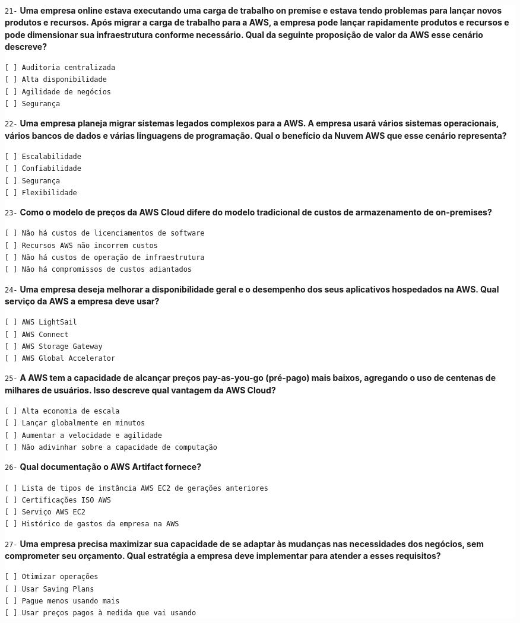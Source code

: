 `21-` **Uma empresa online estava executando uma carga de trabalho on premise e estava tendo problemas para lançar novos produtos e recursos. Após migrar a carga de trabalho para a AWS, a empresa pode lançar rapidamente produtos e recursos e pode dimensionar sua infraestrutura conforme necessário. Qual da seguinte proposição de valor da AWS esse cenário descreve?**

    [ ] Auditoria centralizada
    [ ] Alta disponibilidade
    [ ] Agilidade de negócios
    [ ] Segurança

`22-` **Uma empresa planeja migrar sistemas legados complexos para a AWS. A empresa usará vários sistemas operacionais, vários bancos de dados e várias linguagens de programação. Qual o benefício da Nuvem AWS que esse cenário representa?**

    [ ] Escalabilidade
    [ ] Confiabilidade
    [ ] Segurança
    [ ] Flexibilidade

`23-` **Como o modelo de preços da AWS Cloud difere do modelo tradicional de custos de armazenamento de on-premises?**

    [ ] Não há custos de licenciamentos de software
    [ ] Recursos AWS não incorrem custos
    [ ] Não há custos de operação de infraestrutura
    [ ] Não há compromissos de custos adiantados

`24-` **Uma empresa deseja melhorar a disponibilidade geral e o desempenho dos seus aplicativos hospedados na AWS. Qual serviço da AWS a empresa deve usar?**

    [ ] AWS LightSail
    [ ] AWS Connect
    [ ] AWS Storage Gateway
    [ ] AWS Global Accelerator

`25-` **A AWS tem a capacidade de alcançar preços pay-as-you-go (pré-pago) mais baixos, agregando o uso de centenas de milhares de usuários. Isso descreve qual vantagem da AWS Cloud?**

    [ ] Alta economia de escala
    [ ] Lançar globalmente em minutos
    [ ] Aumentar a velocidade e agilidade
    [ ] Não adivinhar sobre a capacidade de computação

`26-` **Qual documentação o AWS Artifact fornece?**

    [ ] Lista de tipos de instância AWS EC2 de gerações anteriores
    [ ] Certificações ISO AWS
    [ ] Serviço AWS EC2
    [ ] Histórico de gastos da empresa na AWS

`27-` **Uma empresa precisa maximizar sua capacidade de se adaptar às mudanças nas necessidades dos negócios, sem comprometer seu orçamento. Qual estratégia a empresa deve implementar para atender a esses requisitos?**

    [ ] Otimizar operações
    [ ] Usar Saving Plans
    [ ] Pague menos usando mais
    [ ] Usar preços pagos à medida que vai usando
